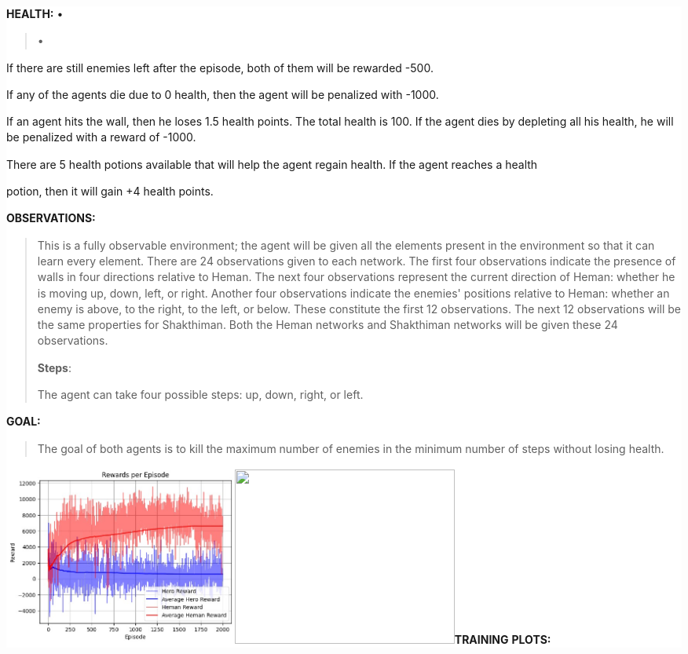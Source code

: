 **HEALTH:** •

> •

If there are still enemies left after the episode, both of them will be
rewarded -500.

If any of the agents die due to 0 health, then the agent will be
penalized with -1000.

If an agent hits the wall, then he loses 1.5 health points. The total
health is 100. If the agent dies by depleting all his health, he will be
penalized with a reward of -1000.

There are 5 health potions available that will help the agent regain
health. If the agent reaches a health

potion, then it will gain +4 health points.

**OBSERVATIONS:**

> This is a fully observable environment; the agent will be given all
> the elements present in the environment so that it can learn every
> element. There are 24 observations given to each network. The first
> four observations indicate the presence of walls in four directions
> relative to Heman. The next four observations represent the current
> direction of Heman: whether he is moving up, down, left, or right.
> Another four observations indicate the enemies' positions relative to
> Heman: whether an enemy is above, to the right, to the left, or below.
> These constitute the first 12 observations. The next 12 observations
> will be the same properties for Shakthiman. Both the Heman networks
> and Shakthiman networks will be given these 24 observations.
>
> **Steps**:
>
> The agent can take four possible steps: up, down, right, or left.

**GOAL:**

> The goal of both agents is to kill the maximum number of enemies in
> the minimum number of steps without losing health.

<img src="Report_images_game.md/kbvjzarh.png"
style="width:3.02684in;height:2.32986in" /><img src="./oivamn0m.png"
style="width:2.91944in;height:2.31111in" />**TRAINING** **PLOTS:**